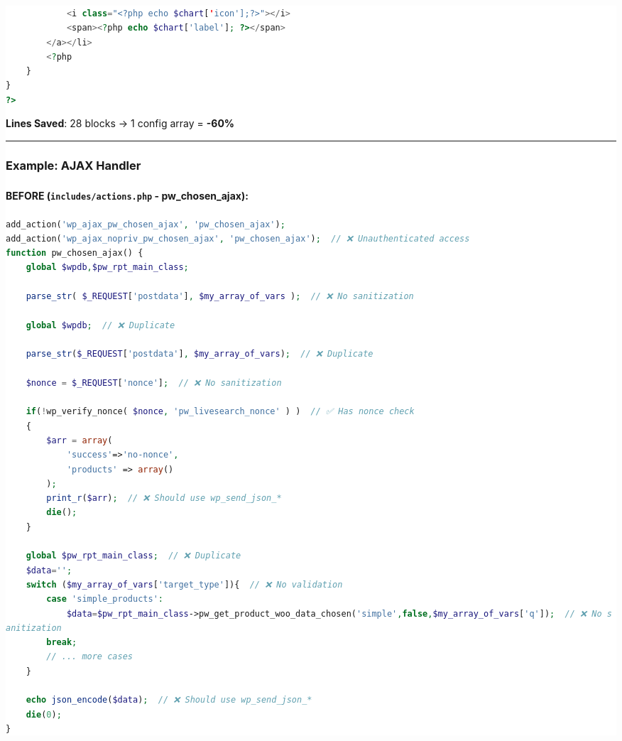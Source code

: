 ```php
			<i class="<?php echo $chart['icon'];?>"></i>
			<span><?php echo $chart['label']; ?></span>
		</a></li>
		<?php
	}
}
?>
```

**Lines Saved**: 28 blocks → 1 config array = **-60%**

---

### Example: AJAX Handler

#### BEFORE (`includes/actions.php` - pw_chosen_ajax):
```php
add_action('wp_ajax_pw_chosen_ajax', 'pw_chosen_ajax');
add_action('wp_ajax_nopriv_pw_chosen_ajax', 'pw_chosen_ajax');  // ❌ Unauthenticated access
function pw_chosen_ajax() {
	global $wpdb,$pw_rpt_main_class;

	parse_str( $_REQUEST['postdata'], $my_array_of_vars );  // ❌ No sanitization

	global $wpdb;  // ❌ Duplicate

	parse_str($_REQUEST['postdata'], $my_array_of_vars);  // ❌ Duplicate

	$nonce = $_REQUEST['nonce'];  // ❌ No sanitization

	if(!wp_verify_nonce( $nonce, 'pw_livesearch_nonce' ) )  // ✅ Has nonce check
	{
		$arr = array(
			'success'=>'no-nonce',
			'products' => array()
		);
		print_r($arr);  // ❌ Should use wp_send_json_*
		die();
	}

	global $pw_rpt_main_class;  // ❌ Duplicate
	$data='';
	switch ($my_array_of_vars['target_type']){  // ❌ No validation
		case 'simple_products':
			$data=$pw_rpt_main_class->pw_get_product_woo_data_chosen('simple',false,$my_array_of_vars['q']);  // ❌ No sanitization
		break;
		// ... more cases
	}

	echo json_encode($data);  // ❌ Should use wp_send_json_*
	die(0);
}
```
